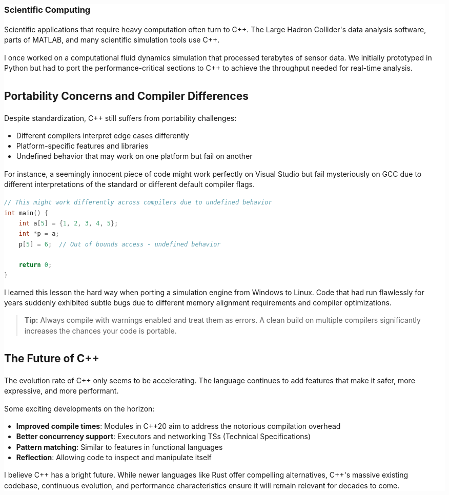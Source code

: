 ### Scientific Computing

Scientific applications that require heavy computation often turn to C++. The Large Hadron Collider's data analysis software, parts of MATLAB, and many scientific simulation tools use C++.

I once worked on a computational fluid dynamics simulation that processed terabytes of sensor data. We initially prototyped in Python but had to port the performance-critical sections to C++ to achieve the throughput needed for real-time analysis.

## Portability Concerns and Compiler Differences

Despite standardization, C++ still suffers from portability challenges:

- Different compilers interpret edge cases differently
- Platform-specific features and libraries
- Undefined behavior that may work on one platform but fail on another

For instance, a seemingly innocent piece of code might work perfectly on Visual Studio but fail mysteriously on GCC due to different interpretations of the standard or different default compiler flags.

```cpp
// This might work differently across compilers due to undefined behavior
int main() {
    int a[5] = {1, 2, 3, 4, 5};
    int *p = a;
    p[5] = 6;  // Out of bounds access - undefined behavior

    return 0;
}
```

I learned this lesson the hard way when porting a simulation engine from Windows to Linux. Code that had run flawlessly for years suddenly exhibited subtle bugs due to different memory alignment requirements and compiler optimizations.

> **Tip:** Always compile with warnings enabled and treat them as errors. A clean build on multiple compilers significantly increases the chances your code is portable.

## The Future of C++

The evolution rate of C++ only seems to be accelerating. The language continues to add features that make it safer, more expressive, and more performant.

Some exciting developments on the horizon:

- **Improved compile times**: Modules in C++20 aim to address the notorious compilation overhead
- **Better concurrency support**: Executors and networking TSs (Technical Specifications)
- **Pattern matching**: Similar to features in functional languages
- **Reflection**: Allowing code to inspect and manipulate itself

I believe C++ has a bright future. While newer languages like Rust offer compelling alternatives, C++'s massive existing codebase, continuous evolution, and performance characteristics ensure it will remain relevant for decades to come.
